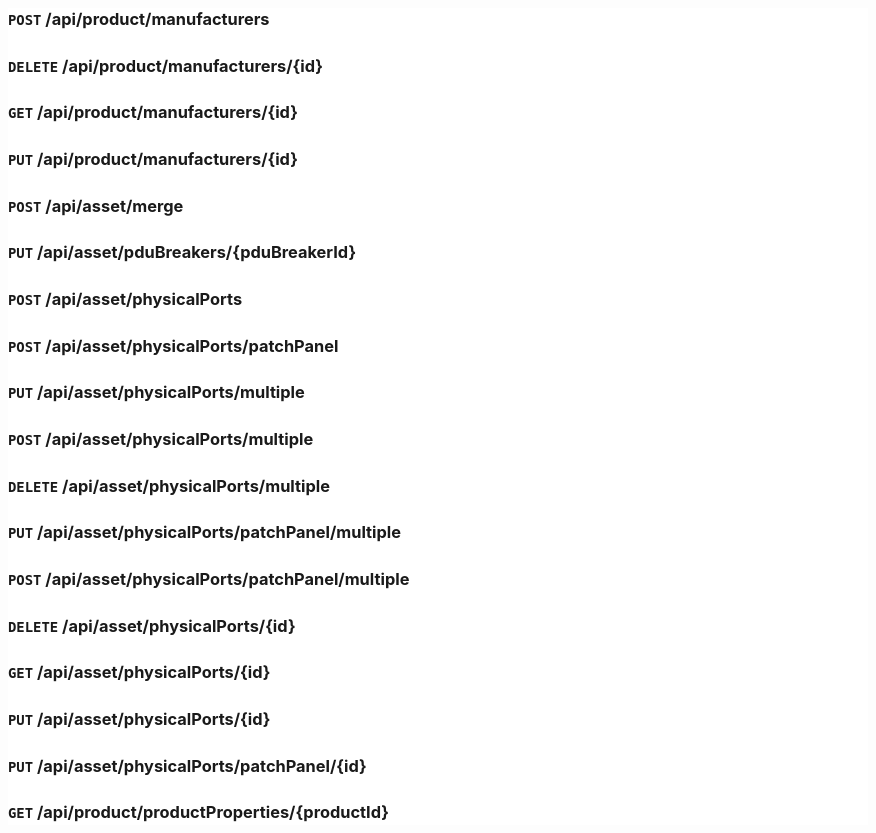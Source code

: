 
### `POST` /api/product/manufacturers


### `DELETE` /api/product/manufacturers/{id}


### `GET` /api/product/manufacturers/{id}


### `PUT` /api/product/manufacturers/{id}


### `POST` /api/asset/merge


### `PUT` /api/asset/pduBreakers/{pduBreakerId}


### `POST` /api/asset/physicalPorts


### `POST` /api/asset/physicalPorts/patchPanel


### `PUT` /api/asset/physicalPorts/multiple


### `POST` /api/asset/physicalPorts/multiple


### `DELETE` /api/asset/physicalPorts/multiple


### `PUT` /api/asset/physicalPorts/patchPanel/multiple


### `POST` /api/asset/physicalPorts/patchPanel/multiple


### `DELETE` /api/asset/physicalPorts/{id}


### `GET` /api/asset/physicalPorts/{id}


### `PUT` /api/asset/physicalPorts/{id}


### `PUT` /api/asset/physicalPorts/patchPanel/{id}


### `GET` /api/product/productProperties/{productId}

